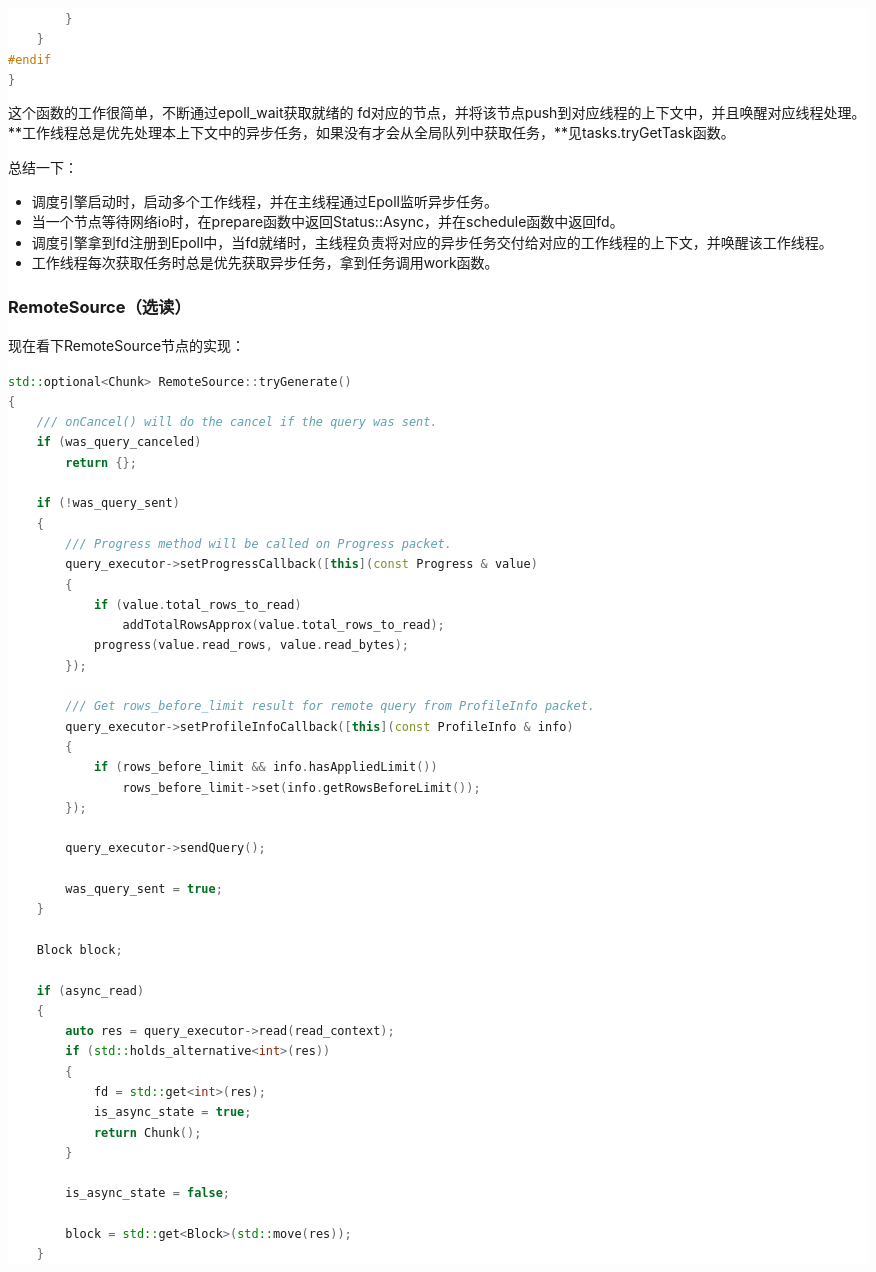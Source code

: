 ```cpp
        }
    }
#endif
}
```

这个函数的工作很简单，不断通过epoll_wait获取就绪的 fd对应的节点，并将该节点push到对应线程的上下文中，并且唤醒对应线程处理。**工作线程总是优先处理本上下文中的异步任务，如果没有才会从全局队列中获取任务，**见tasks.tryGetTask函数。

总结一下：

- 调度引擎启动时，启动多个工作线程，并在主线程通过Epoll监听异步任务。
- 当一个节点等待网络io时，在prepare函数中返回Status::Async，并在schedule函数中返回fd。
- 调度引擎拿到fd注册到Epoll中，当fd就绪时，主线程负责将对应的异步任务交付给对应的工作线程的上下文，并唤醒该工作线程。
- 工作线程每次获取任务时总是优先获取异步任务，拿到任务调用work函数。

### RemoteSource（选读）

现在看下RemoteSource节点的实现：

```cpp
std::optional<Chunk> RemoteSource::tryGenerate()
{
    /// onCancel() will do the cancel if the query was sent.
    if (was_query_canceled)
        return {};

    if (!was_query_sent)
    {
        /// Progress method will be called on Progress packet.
        query_executor->setProgressCallback([this](const Progress & value)
        {
            if (value.total_rows_to_read)
                addTotalRowsApprox(value.total_rows_to_read);
            progress(value.read_rows, value.read_bytes);
        });

        /// Get rows_before_limit result for remote query from ProfileInfo packet.
        query_executor->setProfileInfoCallback([this](const ProfileInfo & info)
        {
            if (rows_before_limit && info.hasAppliedLimit())
                rows_before_limit->set(info.getRowsBeforeLimit());
        });

        query_executor->sendQuery();

        was_query_sent = true;
    }

    Block block;

    if (async_read)
    {
        auto res = query_executor->read(read_context);
        if (std::holds_alternative<int>(res))
        {
            fd = std::get<int>(res);
            is_async_state = true;
            return Chunk();
        }

        is_async_state = false;

        block = std::get<Block>(std::move(res));
    }
```